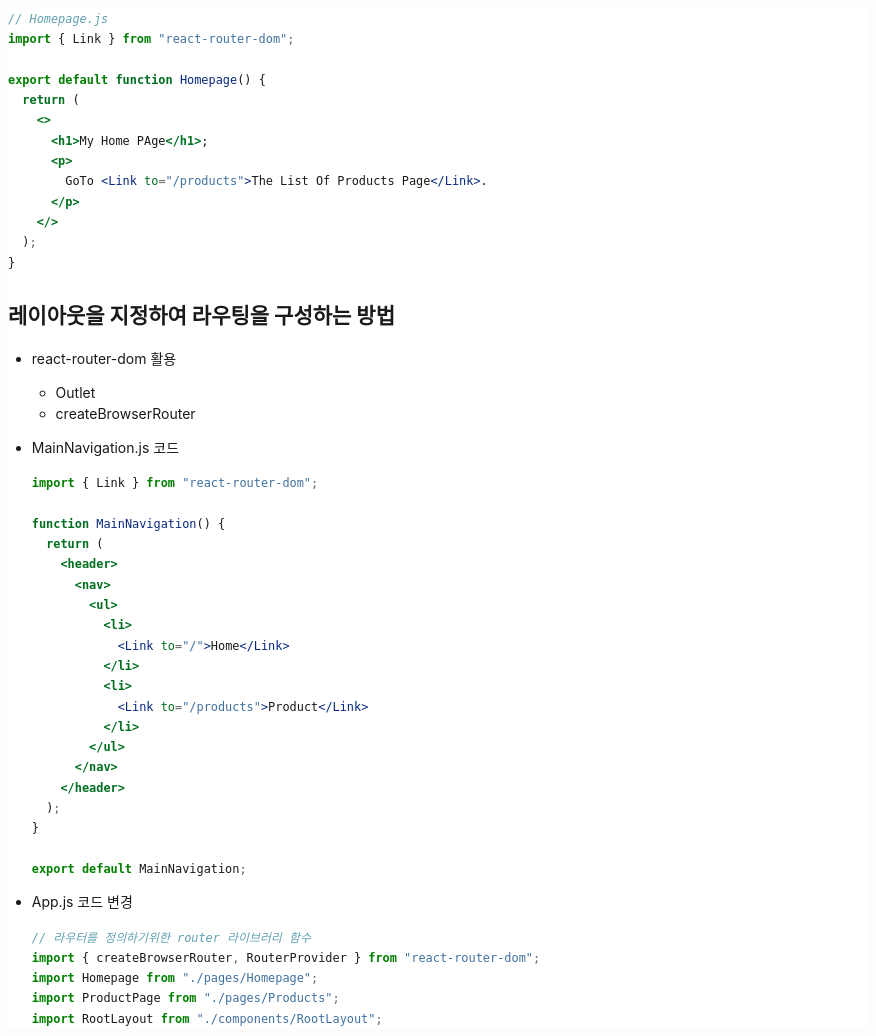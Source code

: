 ```jsx
// Homepage.js
import { Link } from "react-router-dom";

export default function Homepage() {
  return (
    <>
      <h1>My Home PAge</h1>;
      <p>
        GoTo <Link to="/products">The List Of Products Page</Link>.
      </p>
    </>
  );
}

```

## 레이아웃을 지정하여 라우팅을 구성하는 방법

- react-router-dom 활용
    - Outlet
    - createBrowserRouter

- MainNavigation.js 코드
    
    ```jsx
    import { Link } from "react-router-dom";
    
    function MainNavigation() {
      return (
        <header>
          <nav>
            <ul>
              <li>
                <Link to="/">Home</Link>
              </li>
              <li>
                <Link to="/products">Product</Link>
              </li>
            </ul>
          </nav>
        </header>
      );
    }
    
    export default MainNavigation;
    ```
    
- App.js 코드 변경
    
    ```jsx
    // 라우터를 정의하기위한 router 라이브러리 함수
    import { createBrowserRouter, RouterProvider } from "react-router-dom";
    import Homepage from "./pages/Homepage";
    import ProductPage from "./pages/Products";
    import RootLayout from "./components/RootLayout";
    